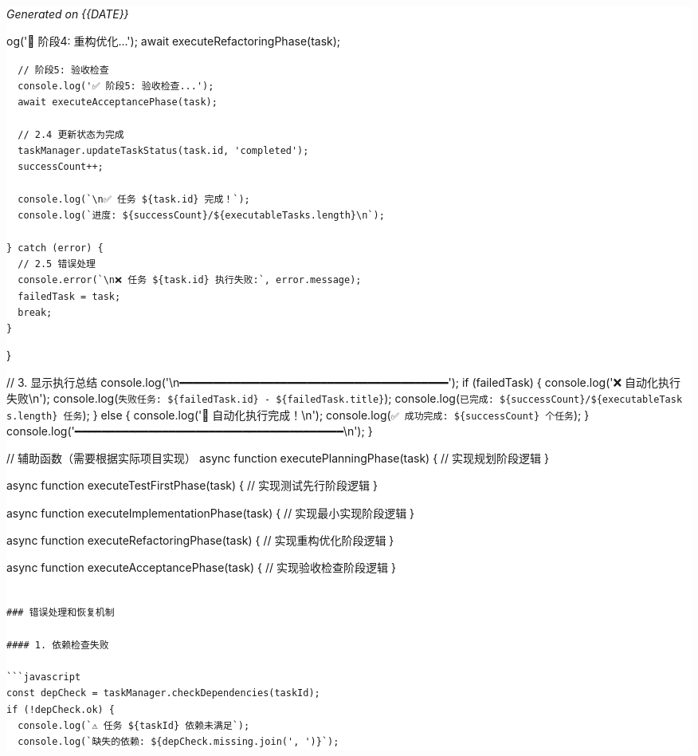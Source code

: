 
*Generated on {{DATE}}*

og('🔧 阶段4: 重构优化...');
      await executeRefactoringPhase(task);

      // 阶段5: 验收检查
      console.log('✅ 阶段5: 验收检查...');
      await executeAcceptancePhase(task);

      // 2.4 更新状态为完成
      taskManager.updateTaskStatus(task.id, 'completed');
      successCount++;

      console.log(`\n✅ 任务 ${task.id} 完成！`);
      console.log(`进度: ${successCount}/${executableTasks.length}\n`);

    } catch (error) {
      // 2.5 错误处理
      console.error(`\n❌ 任务 ${task.id} 执行失败:`, error.message);
      failedTask = task;
      break;
    }
  }

  // 3. 显示执行总结
  console.log('\n━━━━━━━━━━━━━━━━━━━━━━━━━━━━━━━━━━━━━━━━');
  if (failedTask) {
    console.log('❌ 自动化执行失败\n');
    console.log(`失败任务: ${failedTask.id} - ${failedTask.title}`);
    console.log(`已完成: ${successCount}/${executableTasks.length} 任务`);
  } else {
    console.log('🎉 自动化执行完成！\n');
    console.log(`✅ 成功完成: ${successCount} 个任务`);
  }
  console.log('━━━━━━━━━━━━━━━━━━━━━━━━━━━━━━━━━━━━━━━━\n');
}

// 辅助函数（需要根据实际项目实现）
async function executePlanningPhase(task) {
  // 实现规划阶段逻辑
}

async function executeTestFirstPhase(task) {
  // 实现测试先行阶段逻辑
}

async function executeImplementationPhase(task) {
  // 实现最小实现阶段逻辑
}

async function executeRefactoringPhase(task) {
  // 实现重构优化阶段逻辑
}

async function executeAcceptancePhase(task) {
  // 实现验收检查阶段逻辑
}
```

### 错误处理和恢复机制

#### 1. 依赖检查失败

```javascript
const depCheck = taskManager.checkDependencies(taskId);
if (!depCheck.ok) {
  console.log(`⚠️ 任务 ${taskId} 依赖未满足`);
  console.log(`缺失的依赖: ${depCheck.missing.join(', ')}`);
```